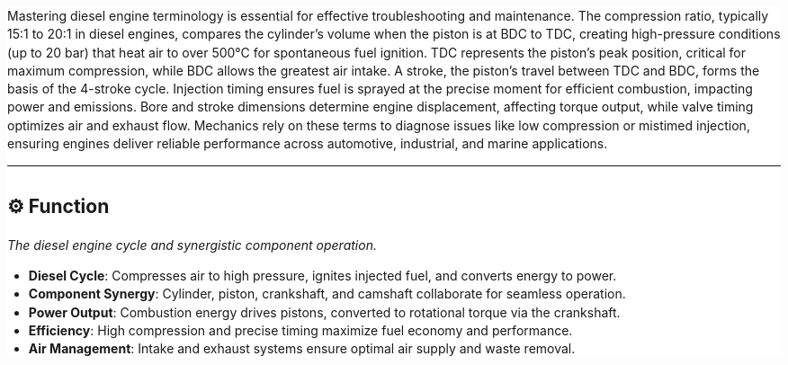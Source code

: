 
Mastering diesel engine terminology is essential for effective troubleshooting and maintenance. The compression ratio, typically 15:1 to 20:1 in diesel engines, compares the cylinder’s volume when the piston is at BDC to TDC, creating high-pressure conditions (up to 20 bar) that heat air to over 500°C for spontaneous fuel ignition. TDC represents the piston’s peak position, critical for maximum compression, while BDC allows the greatest air intake. A stroke, the piston’s travel between TDC and BDC, forms the basis of the 4-stroke cycle. Injection timing ensures fuel is sprayed at the precise moment for efficient combustion, impacting power and emissions. Bore and stroke dimensions determine engine displacement, affecting torque output, while valve timing optimizes air and exhaust flow. Mechanics rely on these terms to diagnose issues like low compression or mistimed injection, ensuring engines deliver reliable performance across automotive, industrial, and marine applications.

---

## **⚙️ Function**

*The diesel engine cycle and synergistic component operation.*

* **Diesel Cycle**: Compresses air to high pressure, ignites injected fuel, and converts energy to power.  
* **Component Synergy**: Cylinder, piston, crankshaft, and camshaft collaborate for seamless operation.  
* **Power Output**: Combustion energy drives pistons, converted to rotational torque via the crankshaft.  
* **Efficiency**: High compression and precise timing maximize fuel economy and performance.  
* **Air Management**: Intake and exhaust systems ensure optimal air supply and waste removal.  
